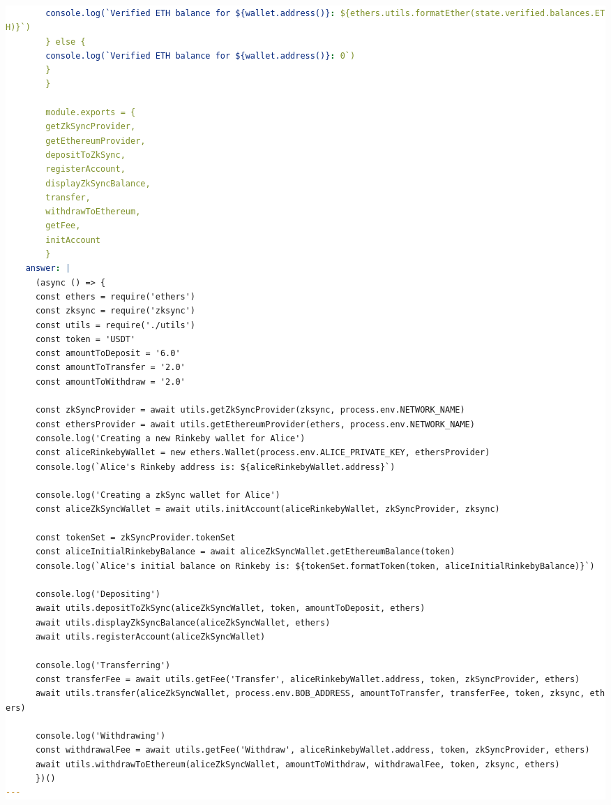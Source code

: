 ```yaml
        console.log(`Verified ETH balance for ${wallet.address()}: ${ethers.utils.formatEther(state.verified.balances.ETH)}`)
        } else {
        console.log(`Verified ETH balance for ${wallet.address()}: 0`)
        }
        }

        module.exports = {
        getZkSyncProvider,
        getEthereumProvider,
        depositToZkSync,
        registerAccount,
        displayZkSyncBalance,
        transfer,
        withdrawToEthereum,
        getFee,
        initAccount
        }
    answer: |
      (async () => {
      const ethers = require('ethers')
      const zksync = require('zksync')
      const utils = require('./utils')
      const token = 'USDT'
      const amountToDeposit = '6.0'
      const amountToTransfer = '2.0'
      const amountToWithdraw = '2.0'

      const zkSyncProvider = await utils.getZkSyncProvider(zksync, process.env.NETWORK_NAME)
      const ethersProvider = await utils.getEthereumProvider(ethers, process.env.NETWORK_NAME)
      console.log('Creating a new Rinkeby wallet for Alice')
      const aliceRinkebyWallet = new ethers.Wallet(process.env.ALICE_PRIVATE_KEY, ethersProvider)
      console.log(`Alice's Rinkeby address is: ${aliceRinkebyWallet.address}`)

      console.log('Creating a zkSync wallet for Alice')
      const aliceZkSyncWallet = await utils.initAccount(aliceRinkebyWallet, zkSyncProvider, zksync)

      const tokenSet = zkSyncProvider.tokenSet
      const aliceInitialRinkebyBalance = await aliceZkSyncWallet.getEthereumBalance(token)
      console.log(`Alice's initial balance on Rinkeby is: ${tokenSet.formatToken(token, aliceInitialRinkebyBalance)}`)

      console.log('Depositing')
      await utils.depositToZkSync(aliceZkSyncWallet, token, amountToDeposit, ethers)
      await utils.displayZkSyncBalance(aliceZkSyncWallet, ethers)
      await utils.registerAccount(aliceZkSyncWallet)

      console.log('Transferring')
      const transferFee = await utils.getFee('Transfer', aliceRinkebyWallet.address, token, zkSyncProvider, ethers)
      await utils.transfer(aliceZkSyncWallet, process.env.BOB_ADDRESS, amountToTransfer, transferFee, token, zksync, ethers)

      console.log('Withdrawing')
      const withdrawalFee = await utils.getFee('Withdraw', aliceRinkebyWallet.address, token, zkSyncProvider, ethers)
      await utils.withdrawToEthereum(aliceZkSyncWallet, amountToWithdraw, withdrawalFee, token, zksync, ethers)
      })()
---
```
